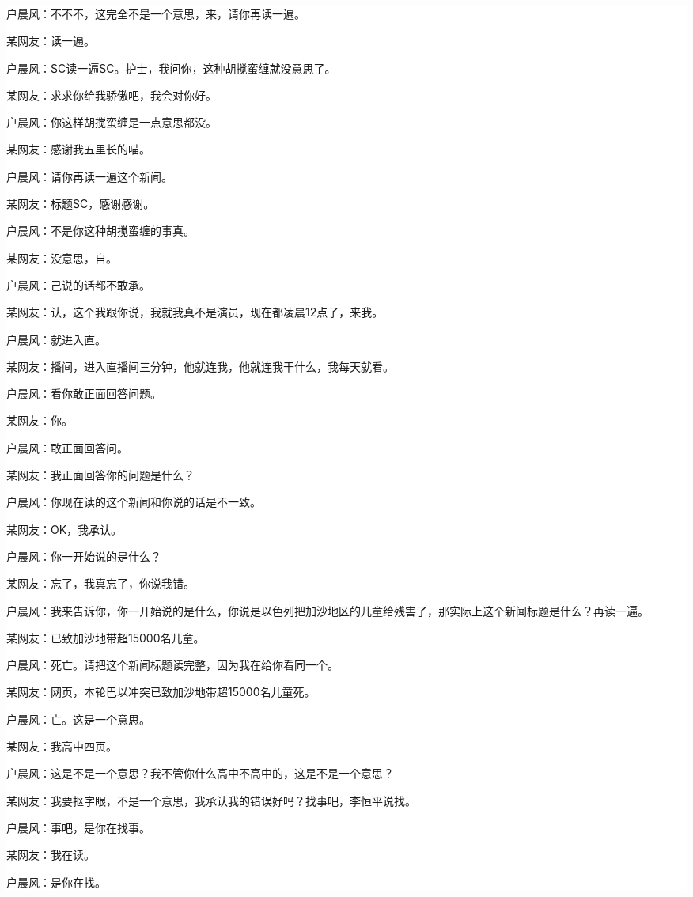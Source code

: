 户晨风：不不不，这完全不是一个意思，来，请你再读一遍。

某网友：读一遍。

户晨风：SC读一遍SC。护士，我问你，这种胡搅蛮缠就没意思了。

某网友：求求你给我骄傲吧，我会对你好。

户晨风：你这样胡搅蛮缠是一点意思都没。

某网友：感谢我五里长的喵。

户晨风：请你再读一遍这个新闻。

某网友：标题SC，感谢感谢。

户晨风：不是你这种胡搅蛮缠的事真。

某网友：没意思，自。

户晨风：己说的话都不敢承。

某网友：认，这个我跟你说，我就我真不是演员，现在都凌晨12点了，来我。

户晨风：就进入直。

某网友：播间，进入直播间三分钟，他就连我，他就连我干什么，我每天就看。

户晨风：看你敢正面回答问题。

某网友：你。

户晨风：敢正面回答问。

某网友：我正面回答你的问题是什么？

户晨风：你现在读的这个新闻和你说的话是不一致。

某网友：OK，我承认。

户晨风：你一开始说的是什么？

某网友：忘了，我真忘了，你说我错。

户晨风：我来告诉你，你一开始说的是什么，你说是以色列把加沙地区的儿童给残害了，那实际上这个新闻标题是什么？再读一遍。

某网友：已致加沙地带超15000名儿童。

户晨风：死亡。请把这个新闻标题读完整，因为我在给你看同一个。

某网友：网页，本轮巴以冲突已致加沙地带超15000名儿童死。

户晨风：亡。这是一个意思。

某网友：我高中四页。

户晨风：这是不是一个意思？我不管你什么高中不高中的，这是不是一个意思？

某网友：我要抠字眼，不是一个意思，我承认我的错误好吗？找事吧，李恒平说找。

户晨风：事吧，是你在找事。

某网友：我在读。

户晨风：是你在找。
